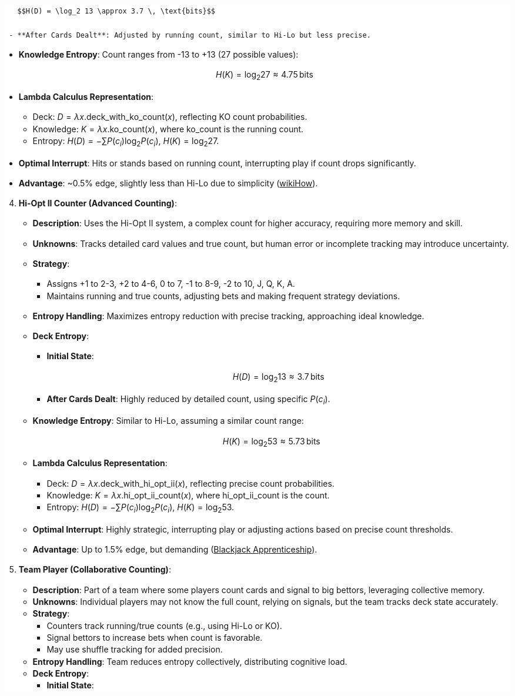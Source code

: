        $$H(D) = \log_2 13 \approx 3.7 \, \text{bits}$$

     - **After Cards Dealt**: Adjusted by running count, similar to Hi-Lo but less precise.
   - **Knowledge Entropy**: Count ranges from -13 to +13 (27 possible values):

     $$H(K) = \log_2 27 \approx 4.75 \, \text{bits}$$

   - **Lambda Calculus Representation**:
     - Deck: $D = \lambda x. \text{deck\_with\_ko\_count}(x)$, reflecting KO count probabilities.
     - Knowledge: $K = \lambda x. \text{ko\_count}(x)$, where $\text{ko\_count}$ is the running count.
     - Entropy: $H(D) = -\sum P(c_i) \log_2 P(c_i)$, $H(K) = \log_2 27$.
   - **Optimal Interrupt**: Hits or stands based on running count, interrupting play if count drops significantly.
   - **Advantage**: ~0.5% edge, slightly less than Hi-Lo due to simplicity ([wikiHow](https://www.wikihow.com/Count-Cards)).

4. **Hi-Opt II Counter (Advanced Counting)**:
   - **Description**: Uses the Hi-Opt II system, a complex count for higher accuracy, requiring more memory and skill.
   - **Unknowns**: Tracks detailed card values and true count, but human error or incomplete tracking may introduce uncertainty.
   - **Strategy**:
     - Assigns +1 to 2-3, +2 to 4-6, 0 to 7, -1 to 8-9, -2 to 10, J, Q, K, A.
     - Maintains running and true counts, adjusting bets and making frequent strategy deviations.
   - **Entropy Handling**: Maximizes entropy reduction with precise tracking, approaching ideal knowledge.
   - **Deck Entropy**:
     - **Initial State**:

       $$H(D) = \log_2 13 \approx 3.7 \, \text{bits}$$

     - **After Cards Dealt**: Highly reduced by detailed count, using specific $P(c_i)$.
   - **Knowledge Entropy**: Similar to Hi-Lo, assuming a similar count range:

     $$H(K) = \log_2 53 \approx 5.73 \, \text{bits}$$

   - **Lambda Calculus Representation**:
     - Deck: $D = \lambda x. \text{deck\_with\_hi\_opt\_ii}(x)$, reflecting precise count probabilities.
     - Knowledge: $K = \lambda x. \text{hi\_opt\_ii\_count}(x)$, where $\text{hi\_opt\_ii\_count}$ is the count.
     - Entropy: $H(D) = -\sum P(c_i) \log_2 P(c_i)$, $H(K) = \log_2 53$.
   - **Optimal Interrupt**: Highly strategic, interrupting play or adjusting actions based on precise count thresholds.
   - **Advantage**: Up to 1.5% edge, but demanding ([Blackjack Apprenticeship](https://www.blackjackapprenticeship.com/card-counting-systems/)).

5. **Team Player (Collaborative Counting)**:
   - **Description**: Part of a team where some players count cards and signal to big bettors, leveraging collective memory.
   - **Unknowns**: Individual players may not know the full count, relying on signals, but the team tracks deck state accurately.
   - **Strategy**:
     - Counters track running/true counts (e.g., using Hi-Lo or KO).
     - Signal bettors to increase bets when count is favorable.
     - May use shuffle tracking for added precision.
   - **Entropy Handling**: Team reduces entropy collectively, distributing cognitive load.
   - **Deck Entropy**:
     - **Initial State**:
